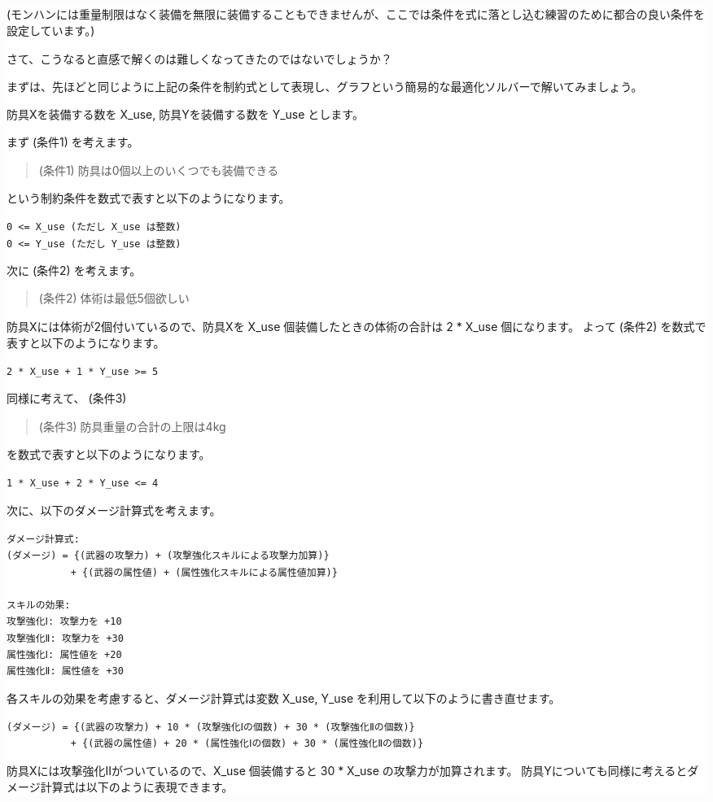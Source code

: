 (モンハンには重量制限はなく装備を無限に装備することもできませんが、ここでは条件を式に落とし込む練習のために都合の良い条件を設定しています。)

さて、こうなると直感で解くのは難しくなってきたのではないでしょうか？

まずは、先ほどと同じように上記の条件を制約式として表現し、グラフという簡易的な最適化ソルバーで解いてみましょう。

防具Xを装備する数を X_use, 防具Yを装備する数を Y_use とします。

まず (条件1) を考えます。

> (条件1) 防具は0個以上のいくつでも装備できる

という制約条件を数式で表すと以下のようになります。

```
0 <= X_use (ただし X_use は整数)
0 <= Y_use (ただし Y_use は整数)
```

次に (条件2) を考えます。
> (条件2) 体術は最低5個欲しい

防具Xには体術が2個付いているので、防具Xを X_use 個装備したときの体術の合計は 2 * X_use 個になります。
よって (条件2) を数式で表すと以下のようになります。

```
2 * X_use + 1 * Y_use >= 5
```

同様に考えて、 (条件3)

> (条件3) 防具重量の合計の上限は4kg

を数式で表すと以下のようになります。

```
1 * X_use + 2 * Y_use <= 4
```

次に、以下のダメージ計算式を考えます。

```
ダメージ計算式:
(ダメージ) = {(武器の攻撃力) + (攻撃強化スキルによる攻撃力加算)}
           + {(武器の属性値) + (属性強化スキルによる属性値加算)}

スキルの効果:
攻撃強化Ⅰ: 攻撃力を +10
攻撃強化Ⅱ: 攻撃力を +30
属性強化Ⅰ: 属性値を +20
属性強化Ⅱ: 属性値を +30
```

各スキルの効果を考慮すると、ダメージ計算式は変数 X_use, Y_use を利用して以下のように書き直せます。

```
(ダメージ) = {(武器の攻撃力) + 10 * (攻撃強化Ⅰの個数) + 30 * (攻撃強化Ⅱの個数)}
           + {(武器の属性値) + 20 * (属性強化Ⅰの個数) + 30 * (属性強化Ⅱの個数)}
```

防具Xには攻撃強化Ⅱがついているので、X_use 個装備すると 30 * X_use の攻撃力が加算されます。
防具Yについても同様に考えるとダメージ計算式は以下のように表現できます。
